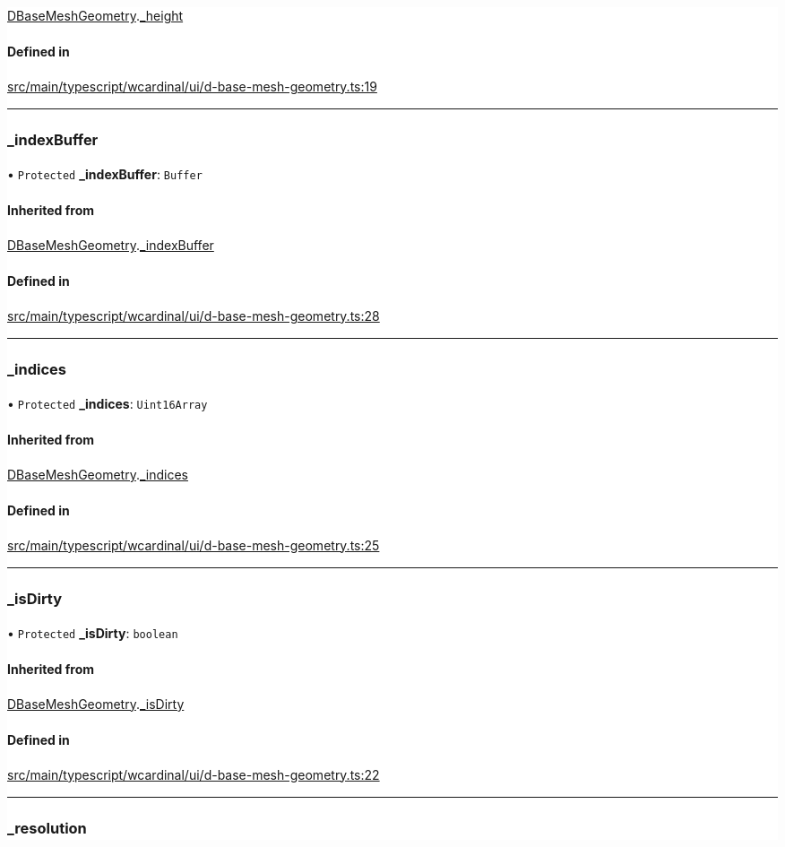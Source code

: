 [DBaseMeshGeometry](DBaseMeshGeometry.md).[_height](DBaseMeshGeometry.md#_height)

#### Defined in

[src/main/typescript/wcardinal/ui/d-base-mesh-geometry.ts:19](https://github.com/winter-cardinal/winter-cardinal-ui/blob/v0.164.0/src/main/typescript/wcardinal/ui/d-base-mesh-geometry.ts#L19)

___

### \_indexBuffer

• `Protected` **\_indexBuffer**: `Buffer`

#### Inherited from

[DBaseMeshGeometry](DBaseMeshGeometry.md).[_indexBuffer](DBaseMeshGeometry.md#_indexbuffer)

#### Defined in

[src/main/typescript/wcardinal/ui/d-base-mesh-geometry.ts:28](https://github.com/winter-cardinal/winter-cardinal-ui/blob/v0.164.0/src/main/typescript/wcardinal/ui/d-base-mesh-geometry.ts#L28)

___

### \_indices

• `Protected` **\_indices**: `Uint16Array`

#### Inherited from

[DBaseMeshGeometry](DBaseMeshGeometry.md).[_indices](DBaseMeshGeometry.md#_indices)

#### Defined in

[src/main/typescript/wcardinal/ui/d-base-mesh-geometry.ts:25](https://github.com/winter-cardinal/winter-cardinal-ui/blob/v0.164.0/src/main/typescript/wcardinal/ui/d-base-mesh-geometry.ts#L25)

___

### \_isDirty

• `Protected` **\_isDirty**: `boolean`

#### Inherited from

[DBaseMeshGeometry](DBaseMeshGeometry.md).[_isDirty](DBaseMeshGeometry.md#_isdirty)

#### Defined in

[src/main/typescript/wcardinal/ui/d-base-mesh-geometry.ts:22](https://github.com/winter-cardinal/winter-cardinal-ui/blob/v0.164.0/src/main/typescript/wcardinal/ui/d-base-mesh-geometry.ts#L22)

___

### \_resolution
